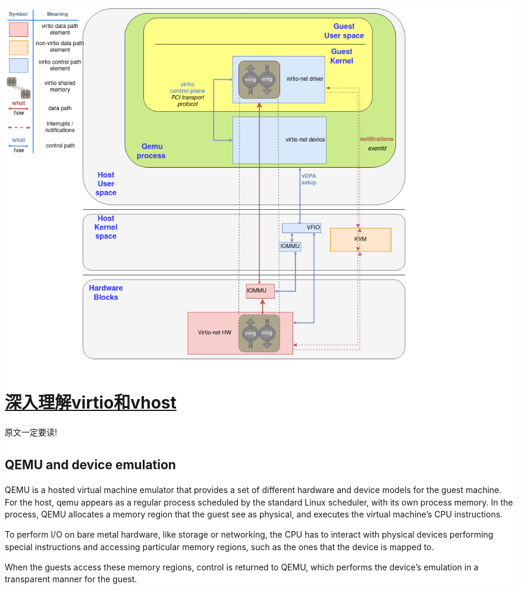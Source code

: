![](img/networking_virtio网络介绍_20221011084638.png)  

# [深入理解virtio和vhost](https://www.redhat.com/en/blog/deep-dive-virtio-networking-and-vhost-net)
原文一定要读!

## QEMU and device emulation

QEMU is a hosted virtual machine emulator that provides a set of different hardware and device models for the guest machine. For the host, qemu appears as a regular process scheduled by the standard Linux scheduler, with its own process memory. In the process, QEMU allocates a memory region that the guest see as physical, and executes the virtual machine’s CPU instructions.

To perform I/O on bare metal hardware, like storage or networking, the CPU has to interact with physical devices performing special instructions and accessing particular memory regions, such as the ones that the device is mapped to.

When the guests access these memory regions, control is returned to QEMU, which performs the device’s emulation in a transparent manner for the guest.
